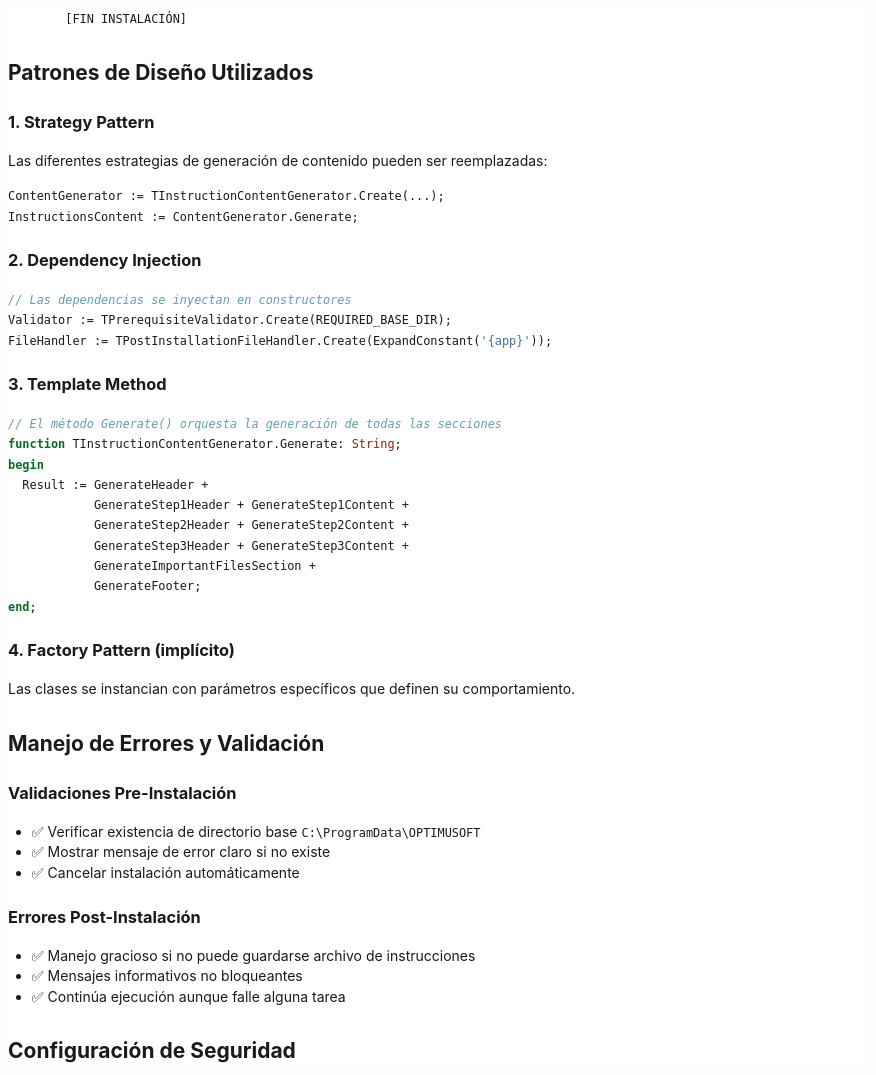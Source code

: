 ```
        [FIN INSTALACIÓN]
```

## Patrones de Diseño Utilizados

### 1. **Strategy Pattern**
Las diferentes estrategias de generación de contenido pueden ser reemplazadas:
```pascal
ContentGenerator := TInstructionContentGenerator.Create(...);
InstructionsContent := ContentGenerator.Generate;
```

### 2. **Dependency Injection**
```pascal
// Las dependencias se inyectan en constructores
Validator := TPrerequisiteValidator.Create(REQUIRED_BASE_DIR);
FileHandler := TPostInstallationFileHandler.Create(ExpandConstant('{app}'));
```

### 3. **Template Method**
```pascal
// El método Generate() orquesta la generación de todas las secciones
function TInstructionContentGenerator.Generate: String;
begin
  Result := GenerateHeader +
            GenerateStep1Header + GenerateStep1Content +
            GenerateStep2Header + GenerateStep2Content +
            GenerateStep3Header + GenerateStep3Content +
            GenerateImportantFilesSection +
            GenerateFooter;
end;
```

### 4. **Factory Pattern (implícito)**
Las clases se instancian con parámetros específicos que definen su comportamiento.

## Manejo de Errores y Validación

### Validaciones Pre-Instalación
- ✅ Verificar existencia de directorio base `C:\ProgramData\OPTIMUSOFT`
- ✅ Mostrar mensaje de error claro si no existe
- ✅ Cancelar instalación automáticamente

### Errores Post-Instalación
- ✅ Manejo gracioso si no puede guardarse archivo de instrucciones
- ✅ Mensajes informativos no bloqueantes
- ✅ Continúa ejecución aunque falle alguna tarea

## Configuración de Seguridad

